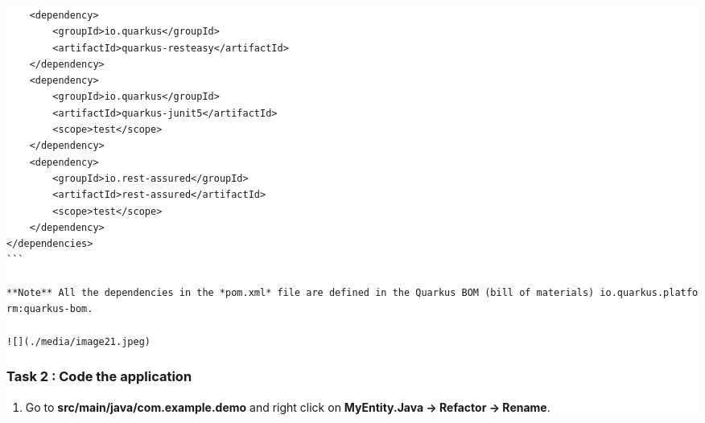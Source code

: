         <dependency>
    		<groupId>io.quarkus</groupId>
    		<artifactId>quarkus-resteasy</artifactId>
        </dependency>
        <dependency>
    		<groupId>io.quarkus</groupId>
    		<artifactId>quarkus-junit5</artifactId>
    		<scope>test</scope>
        </dependency>
        <dependency>
    		<groupId>io.rest-assured</groupId>
    		<artifactId>rest-assured</artifactId>
    		<scope>test</scope>
        </dependency>
    </dependencies>
    ```

    **Note** All the dependencies in the *pom.xml* file are defined in the Quarkus BOM (bill of materials) io.quarkus.platform:quarkus-bom.

    ![](./media/image21.jpeg)

### Task 2 : Code the application

1.  Go to **src/main/java/com.example.demo** and right click
    on **MyEntity.Java -\> Refactor -\> Rename**.
